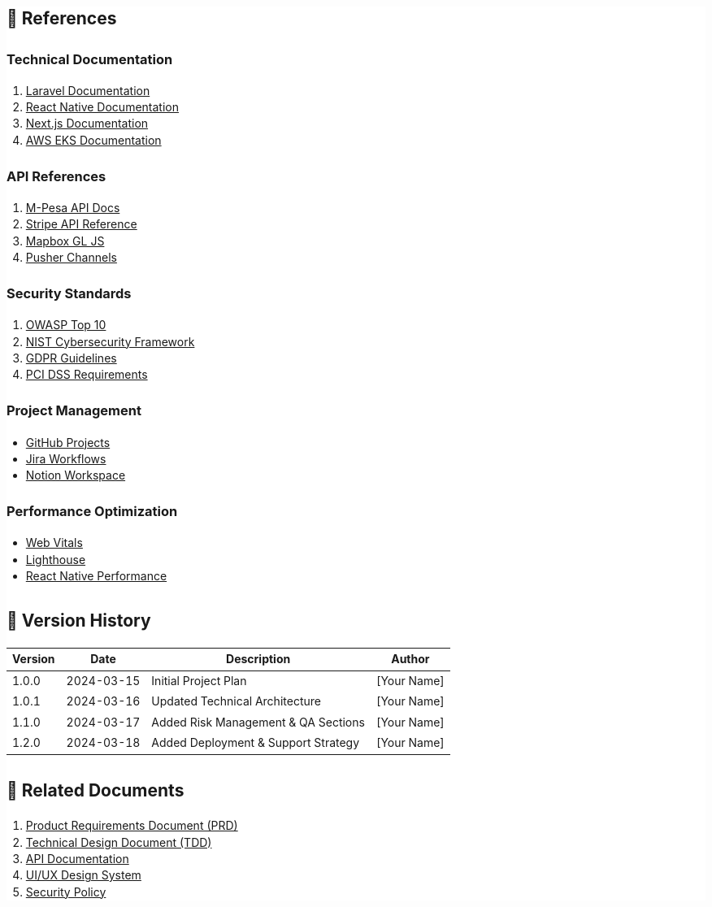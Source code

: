 ## 📖 References

### Technical Documentation
1. [Laravel Documentation](https://laravel.com/docs)
2. [React Native Documentation](https://reactnative.dev/docs/getting-started)
3. [Next.js Documentation](https://nextjs.org/docs)
4. [AWS EKS Documentation](https://docs.aws.amazon.com/eks/)

### API References
1. [M-Pesa API Docs](https://developer.safaricom.co.ke/)
2. [Stripe API Reference](https://stripe.com/docs/api)
3. [Mapbox GL JS](https://docs.mapbox.com/mapbox-gl-js/api/)
4. [Pusher Channels](https://pusher.com/docs/channels)

### Security Standards
1. [OWASP Top 10](https://owasp.org/Top10/)
2. [NIST Cybersecurity Framework](https://www.nist.gov/cyberframework)
3. [GDPR Guidelines](https://gdpr-info.eu/)
4. [PCI DSS Requirements](https://www.pcisecuritystandards.org/)

### Project Management
- [GitHub Projects](https://docs.github.com/en/issues/planning-and-tracking-with-projects)
- [Jira Workflows](https://www.atlassian.com/software/jira/features/agile)
- [Notion Workspace](https://www.notion.so/)

### Performance Optimization
- [Web Vitals](https://web.dev/vitals/)
- [Lighthouse](https://developers.google.com/web/tools/lighthouse)
- [React Native Performance](https://reactnative.dev/docs/performance)

## 📅 Version History

| Version | Date | Description | Author |
|---------|------|-------------|--------|
| 1.0.0 | 2024-03-15 | Initial Project Plan | [Your Name] |
| 1.0.1 | 2024-03-16 | Updated Technical Architecture | [Your Name] |
| 1.1.0 | 2024-03-17 | Added Risk Management & QA Sections | [Your Name] |
| 1.2.0 | 2024-03-18 | Added Deployment & Support Strategy | [Your Name] |

## 🔗 Related Documents

1. [Product Requirements Document (PRD)](link-to-prd)
2. [Technical Design Document (TDD)](link-to-tdd)
3. [API Documentation](link-to-api-docs)
4. [UI/UX Design System](link-to-design-system)
5. [Security Policy](link-to-security-policy)
